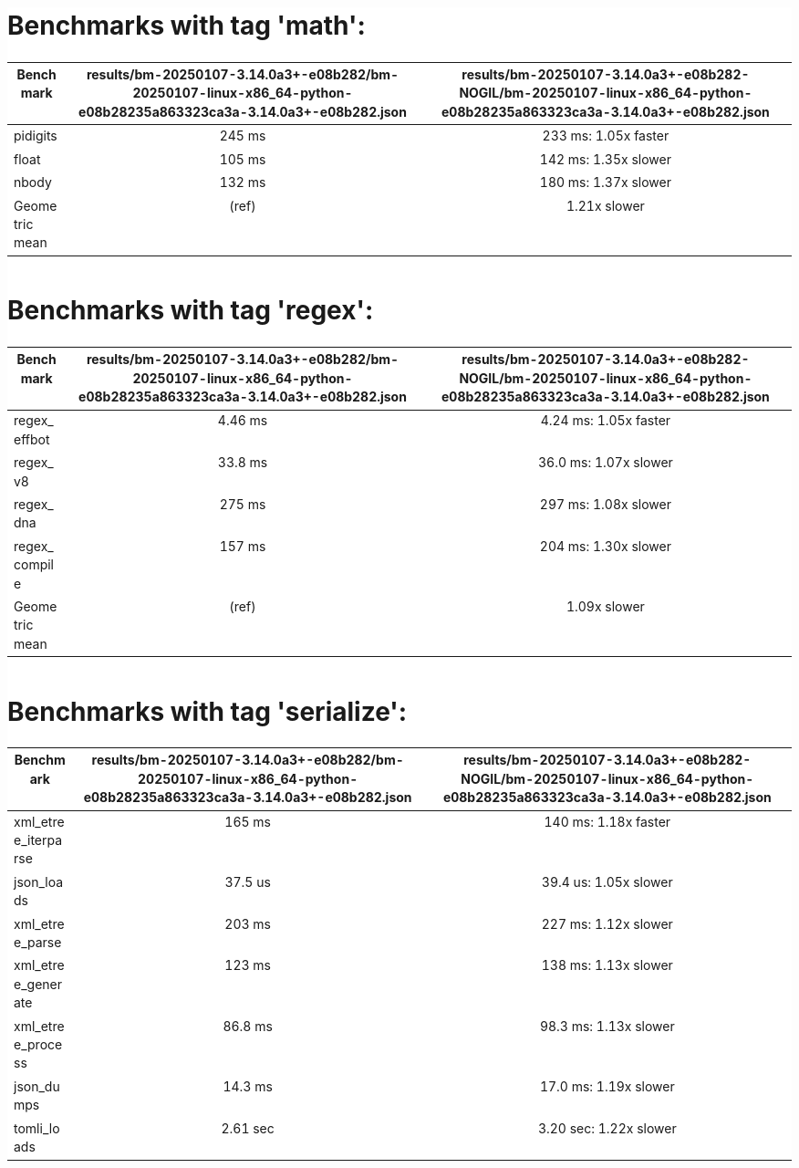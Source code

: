 Benchmarks with tag 'math':
===========================

| Benchmark      | results/bm-20250107-3.14.0a3+-e08b282/bm-20250107-linux-x86_64-python-e08b28235a863323ca3a-3.14.0a3+-e08b282.json | results/bm-20250107-3.14.0a3+-e08b282-NOGIL/bm-20250107-linux-x86_64-python-e08b28235a863323ca3a-3.14.0a3+-e08b282.json |
|----------------|:-----------------------------------------------------------------------------------------------------------------:|:-----------------------------------------------------------------------------------------------------------------------:|
| pidigits       | 245 ms                                                                                                            | 233 ms: 1.05x faster                                                                                                    |
| float          | 105 ms                                                                                                            | 142 ms: 1.35x slower                                                                                                    |
| nbody          | 132 ms                                                                                                            | 180 ms: 1.37x slower                                                                                                    |
| Geometric mean | (ref)                                                                                                             | 1.21x slower                                                                                                            |

Benchmarks with tag 'regex':
============================

| Benchmark      | results/bm-20250107-3.14.0a3+-e08b282/bm-20250107-linux-x86_64-python-e08b28235a863323ca3a-3.14.0a3+-e08b282.json | results/bm-20250107-3.14.0a3+-e08b282-NOGIL/bm-20250107-linux-x86_64-python-e08b28235a863323ca3a-3.14.0a3+-e08b282.json |
|----------------|:-----------------------------------------------------------------------------------------------------------------:|:-----------------------------------------------------------------------------------------------------------------------:|
| regex_effbot   | 4.46 ms                                                                                                           | 4.24 ms: 1.05x faster                                                                                                   |
| regex_v8       | 33.8 ms                                                                                                           | 36.0 ms: 1.07x slower                                                                                                   |
| regex_dna      | 275 ms                                                                                                            | 297 ms: 1.08x slower                                                                                                    |
| regex_compile  | 157 ms                                                                                                            | 204 ms: 1.30x slower                                                                                                    |
| Geometric mean | (ref)                                                                                                             | 1.09x slower                                                                                                            |

Benchmarks with tag 'serialize':
================================

| Benchmark            | results/bm-20250107-3.14.0a3+-e08b282/bm-20250107-linux-x86_64-python-e08b28235a863323ca3a-3.14.0a3+-e08b282.json | results/bm-20250107-3.14.0a3+-e08b282-NOGIL/bm-20250107-linux-x86_64-python-e08b28235a863323ca3a-3.14.0a3+-e08b282.json |
|----------------------|:-----------------------------------------------------------------------------------------------------------------:|:-----------------------------------------------------------------------------------------------------------------------:|
| xml_etree_iterparse  | 165 ms                                                                                                            | 140 ms: 1.18x faster                                                                                                    |
| json_loads           | 37.5 us                                                                                                           | 39.4 us: 1.05x slower                                                                                                   |
| xml_etree_parse      | 203 ms                                                                                                            | 227 ms: 1.12x slower                                                                                                    |
| xml_etree_generate   | 123 ms                                                                                                            | 138 ms: 1.13x slower                                                                                                    |
| xml_etree_process    | 86.8 ms                                                                                                           | 98.3 ms: 1.13x slower                                                                                                   |
| json_dumps           | 14.3 ms                                                                                                           | 17.0 ms: 1.19x slower                                                                                                   |
| tomli_loads          | 2.61 sec                                                                                                          | 3.20 sec: 1.22x slower                                                                                                  |
